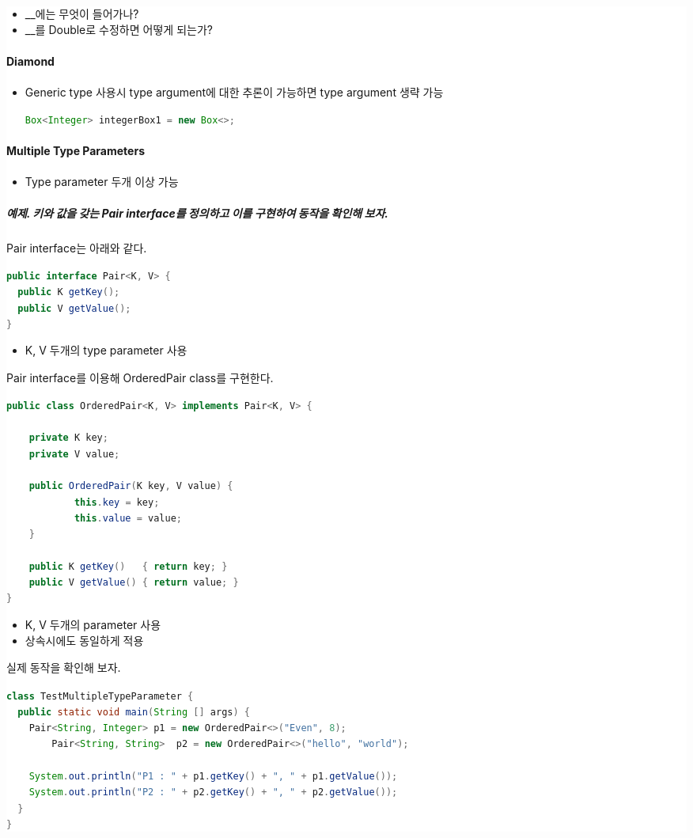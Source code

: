* __에는 무엇이 들어가나?
* __를 Double로 수정하면 어떻게 되는가? 



#### Diamond

* Generic type 사용시 type argument에 대한 추론이 가능하면 type argument 생략 가능

  ~~~java
  Box<Integer> integerBox1 = new Box<>;
  ~~~



#### Multiple Type Parameters

* Type parameter 두개 이상 가능



##### 예제. 키와 값을 갖는 Pair interface를 정의하고 이를 구현하여 동작을 확인해 보자.

Pair interface는 아래와 같다.

~~~java
public interface Pair<K, V> {
  public K getKey();
  public V getValue();
}
~~~

*  K, V 두개의 type parameter 사용



Pair interface를 이용해 OrderedPair class를 구현한다.

~~~java
public class OrderedPair<K, V> implements Pair<K, V> {

    private K key;
    private V value;

    public OrderedPair(K key, V value) {
			this.key = key;
			this.value = value;
    }

    public K getKey()	{ return key; }
    public V getValue() { return value; }
}
~~~

* K, V 두개의 parameter 사용
* 상속시에도 동일하게 적용



실제 동작을 확인해 보자.

~~~java
class TestMultipleTypeParameter {
  public static void main(String [] args) {
    Pair<String, Integer> p1 = new OrderedPair<>("Even", 8);
		Pair<String, String>  p2 = new OrderedPair<>("hello", "world");
    
    System.out.println("P1 : " + p1.getKey() + ", " + p1.getValue());
    System.out.println("P2 : " + p2.getKey() + ", " + p2.getValue());
  }
}
~~~
